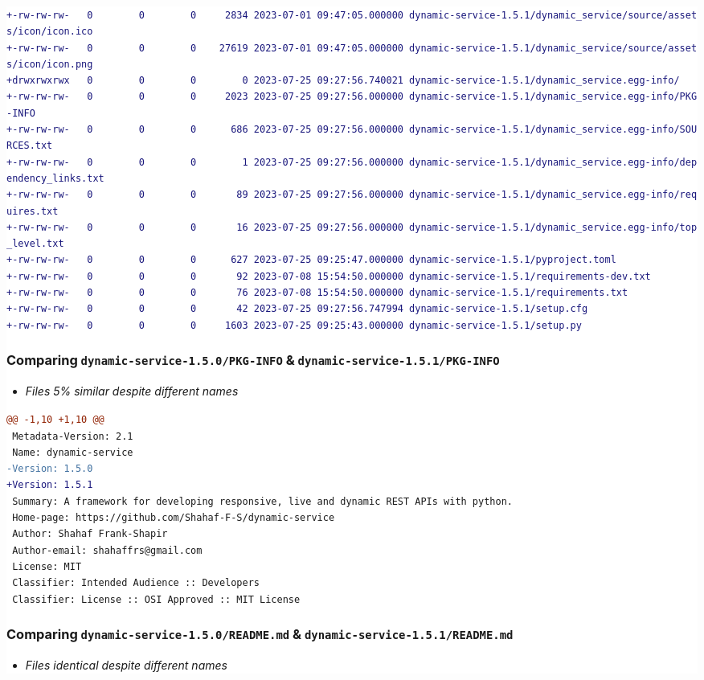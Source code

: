 ```diff
+-rw-rw-rw-   0        0        0     2834 2023-07-01 09:47:05.000000 dynamic-service-1.5.1/dynamic_service/source/assets/icon/icon.ico
+-rw-rw-rw-   0        0        0    27619 2023-07-01 09:47:05.000000 dynamic-service-1.5.1/dynamic_service/source/assets/icon/icon.png
+drwxrwxrwx   0        0        0        0 2023-07-25 09:27:56.740021 dynamic-service-1.5.1/dynamic_service.egg-info/
+-rw-rw-rw-   0        0        0     2023 2023-07-25 09:27:56.000000 dynamic-service-1.5.1/dynamic_service.egg-info/PKG-INFO
+-rw-rw-rw-   0        0        0      686 2023-07-25 09:27:56.000000 dynamic-service-1.5.1/dynamic_service.egg-info/SOURCES.txt
+-rw-rw-rw-   0        0        0        1 2023-07-25 09:27:56.000000 dynamic-service-1.5.1/dynamic_service.egg-info/dependency_links.txt
+-rw-rw-rw-   0        0        0       89 2023-07-25 09:27:56.000000 dynamic-service-1.5.1/dynamic_service.egg-info/requires.txt
+-rw-rw-rw-   0        0        0       16 2023-07-25 09:27:56.000000 dynamic-service-1.5.1/dynamic_service.egg-info/top_level.txt
+-rw-rw-rw-   0        0        0      627 2023-07-25 09:25:47.000000 dynamic-service-1.5.1/pyproject.toml
+-rw-rw-rw-   0        0        0       92 2023-07-08 15:54:50.000000 dynamic-service-1.5.1/requirements-dev.txt
+-rw-rw-rw-   0        0        0       76 2023-07-08 15:54:50.000000 dynamic-service-1.5.1/requirements.txt
+-rw-rw-rw-   0        0        0       42 2023-07-25 09:27:56.747994 dynamic-service-1.5.1/setup.cfg
+-rw-rw-rw-   0        0        0     1603 2023-07-25 09:25:43.000000 dynamic-service-1.5.1/setup.py
```

### Comparing `dynamic-service-1.5.0/PKG-INFO` & `dynamic-service-1.5.1/PKG-INFO`

 * *Files 5% similar despite different names*

```diff
@@ -1,10 +1,10 @@
 Metadata-Version: 2.1
 Name: dynamic-service
-Version: 1.5.0
+Version: 1.5.1
 Summary: A framework for developing responsive, live and dynamic REST APIs with python.
 Home-page: https://github.com/Shahaf-F-S/dynamic-service
 Author: Shahaf Frank-Shapir
 Author-email: shahaffrs@gmail.com
 License: MIT
 Classifier: Intended Audience :: Developers
 Classifier: License :: OSI Approved :: MIT License
```

### Comparing `dynamic-service-1.5.0/README.md` & `dynamic-service-1.5.1/README.md`

 * *Files identical despite different names*
